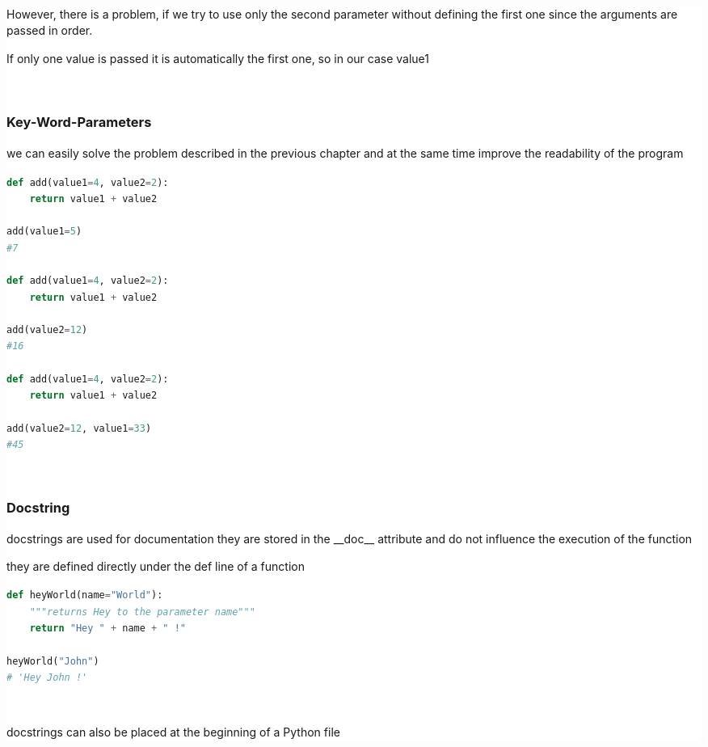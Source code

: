 However, there is a problem,
if we try to use only the second parameter without defining the first one
since the arguments are passed in order.

If only one value is passed it is automatically the first one, so in our case value1

<br />

### Key-Word-Parameters

we can easily solve the problem described in the previous chapter
and at the same time improve the readability of the program

```py
def add(value1=4, value2=2):
    return value1 + value2

add(value1=5)
#7

def add(value1=4, value2=2):
    return value1 + value2

add(value2=12)
#16

def add(value1=4, value2=2):
    return value1 + value2

add(value2=12, value1=33)
#45
```

<br />

### Docstring

docstrings are used for documentation
they are stored in the \_\_doc\_\_ attribute
and do not influence the execution of the function

they are defined directly under the def line of a function

```py
def heyWorld(name="World"):
    """returns Hey to the parameter name"""
    return "Hey " + name + " !"

heyWorld("John")
# 'Hey John !'
```

<br />

docstrings can also be placed at the beginning of a Python file

